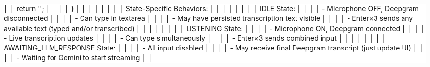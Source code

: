 │ │     return '';                                                                                                                                                                                                                                  │ │
│ │ }                                                                                                                                                                                                                                               │ │
│ │                                                                                                                                                                                                                                                 │ │
│ │ State-Specific Behaviors:                                                                                                                                                                                                                       │ │
│ │                                                                                                                                                                                                                                                 │ │
│ │ IDLE State:                                                                                                                                                                                                                                     │ │
│ │ - Microphone OFF, Deepgram disconnected                                                                                                                                                                                                         │ │
│ │ - Can type in textarea                                                                                                                                                                                                                          │ │
│ │ - May have persisted transcription text visible                                                                                                                                                                                                 │ │
│ │ - Enter×3 sends any available text (typed and/or transcribed)                                                                                                                                                                                   │ │
│ │                                                                                                                                                                                                                                                 │ │
│ │ LISTENING State:                                                                                                                                                                                                                                │ │
│ │ - Microphone ON, Deepgram connected                                                                                                                                                                                                             │ │
│ │ - Live transcription updates                                                                                                                                                                                                                    │ │
│ │ - Can type simultaneously                                                                                                                                                                                                                       │ │
│ │ - Enter×3 sends combined input                                                                                                                                                                                                                  │ │
│ │                                                                                                                                                                                                                                                 │ │
│ │ AWAITING_LLM_RESPONSE State:                                                                                                                                                                                                                    │ │
│ │ - All input disabled                                                                                                                                                                                                                            │ │
│ │ - May receive final Deepgram transcript (just update UI)                                                                                                                                                                                        │ │
│ │ - Waiting for Gemini to start streaming                                                                                                                                                                                                         │ │